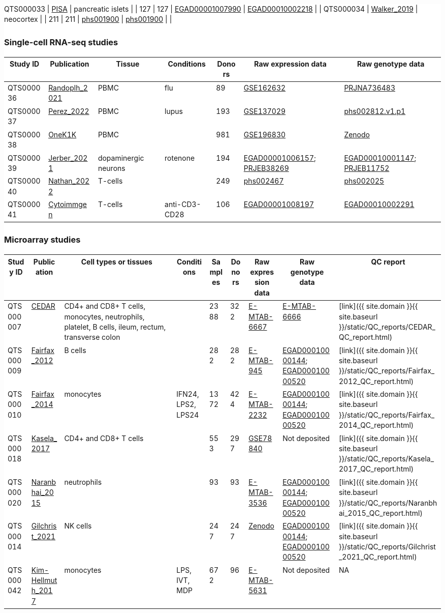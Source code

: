 QTS000033 | [PISA](https://doi.org/10.1016/j.celrep.2021.109807) | pancreatic islets | | 127 | 127 | [EGAD00001007990](https://www.ebi.ac.uk/ega/datasets/EGAD00001007990) | [EGAD00010002218](https://www.ebi.ac.uk/ega/datasets/EGAD00010002218) | |
QTS000034 | [Walker_2019](https://doi.org/10.1016/j.cell.2019.09.021) | neocortex | | 211 | 211 | [phs001900](https://www.ncbi.nlm.nih.gov/projects/gap/cgi-bin/study.cgi?study_id=phs001900) | [phs001900](https://www.ncbi.nlm.nih.gov/projects/gap/cgi-bin/study.cgi?study_id=phs001900) | |

### Single-cell RNA-seq studies

| Study ID | Publication | Tissue | Conditions | Donors | Raw expression data | Raw genotype data |
|---|---|---|---|---|---|---|
| QTS000036 | [Randoplh_2021](https://doi.org/10.1126/science.abg0928) | PBMC | flu | 89 | [GSE162632](https://www.ncbi.nlm.nih.gov/geo/query/acc.cgi?acc=GSE162632) | [PRJNA736483](https://www.ncbi.nlm.nih.gov/bioproject/?term=PRJNA736483)|
| QTS000037 | [Perez_2022](https://doi.org/10.1126/science.abf1970) | PBMC | lupus | 193 | [GSE137029](https://www.ncbi.nlm.nih.gov/geo/query/acc.cgi?acc=GSE137029) | [phs002812.v1.p1](https://www.ncbi.nlm.nih.gov/projects/gap/cgi-bin/study.cgi?study_id=phs002812.v1.p1) |
| QTS000038 | [OneK1K](https://doi.org/10.1126/science.abf3041) | PBMC |  | 981 | [GSE196830](https://www.ncbi.nlm.nih.gov/geo/query/acc.cgi?acc=GSE196830) | [Zenodo](https://zenodo.org/records/7619796) |
| QTS000039 | [Jerber_2021](https://doi.org/10.1038/s41588-021-00801-6) | dopaminergic neurons | rotenone | 194 | [EGAD00001006157](https://ega-archive.org/datasets/EGAD00001006157); [PRJEB38269](https://www.ebi.ac.uk/ena/browser/view/PRJEB38269) | [EGAD00010001147](https://www.ebi.ac.uk/ega/datasets/EGAD00010001147); [PRJEB11752](https://www.ebi.ac.uk/ena/data/view/PRJEB11752) |
| QTS000040 | [Nathan_2022](https://doi.org/10.1038/s41586-022-04713-1) | T-cells |  | 249 | [phs002467](https://www.ncbi.nlm.nih.gov/projects/gap/cgi-bin/study.cgi?study_id=phs002467) | [phs002025](https://www.ncbi.nlm.nih.gov/projects/gap/cgi-bin/study.cgi?study_id=phs002025) |
| QTS000041 | [Cytoimmgen](https://doi.org/10.1038/s41588-022-01066-3) | T-cells | anti-CD3-CD28 | 106 | [EGAD00001008197](https://ega-archive.org/datasets/EGAD00001008197) | [EGAD00010002291](https://ega-archive.org/datasets/EGAD00010002291) |

### Microarray studies

|Study ID | Publication | Cell types or tissues | Conditions | Samples | Donors | Raw expression data | Raw genotype data | QC report |
|---|---|---|---|---|---|---|---|---|
QTS000007 | [CEDAR](http://dx.doi.org/10.1038/s41467-018-04365-8) | CD4+ and CD8+ T cells, monocytes, neutrophils, platelet, B cells, ileum, rectum, transverse colon |  | 2388 | 322 | [E-MTAB-6667](https://www.ebi.ac.uk/arrayexpress/experiments/E-MTAB-6667) | [E-MTAB-6666](https://www.ebi.ac.uk/arrayexpress/experiments/E-MTAB-6666)| [link]({{ site.domain }}{{ site.baseurl }}/static/QC_reports/CEDAR_QC_report.html)
QTS000009 | [Fairfax_2012](http://dx.doi.org/10.1038/ng.2205) | B cells |  | 282 | 282 | [E-MTAB-945](https://www.ebi.ac.uk/arrayexpress/experiments/E-MTAB-945) | [EGAD00010000144](https://www.ebi.ac.uk/ega/datasets/EGAD00010000144); [EGAD00010000520](https://www.ebi.ac.uk/ega/datasets/EGAD00010000520) | [link]({{ site.domain }}{{ site.baseurl }}/static/QC_reports/Fairfax_2012_QC_report.html)
QTS000010 | [Fairfax_2014](http://dx.doi.org/10.1126/science.1246949) | monocytes | IFN24, LPS2, LPS24 | 1372 | 424 | [E-MTAB-2232](https://www.ebi.ac.uk/arrayexpress/experiments/E-MTAB-2232) | [EGAD00010000144](https://www.ebi.ac.uk/ega/datasets/EGAD00010000144); [EGAD00010000520](https://www.ebi.ac.uk/ega/datasets/EGAD00010000520) | [link]({{ site.domain }}{{ site.baseurl }}/static/QC_reports/Fairfax_2014_QC_report.html)
QTS000018 | [Kasela_2017](http://dx.doi.org/10.1371/journal.pgen.1006643) | CD4+ and CD8+ T cells |  | 553 | 297 | [GSE78840](https://www.ncbi.nlm.nih.gov/geo/query/acc.cgi?acc=GSE78840) | Not deposited| [link]({{ site.domain }}{{ site.baseurl }}/static/QC_reports/Kasela_2017_QC_report.html)
QTS000020 | [Naranbhai_2015](http://dx.doi.org/10.1038/ncomms8545) | neutrophils |  | 93 | 93 | [E-MTAB-3536](https://www.ebi.ac.uk/arrayexpress/experiments/E-MTAB-3536) | [EGAD00010000144](https://www.ebi.ac.uk/ega/datasets/EGAD00010000144); [EGAD00010000520](https://www.ebi.ac.uk/ega/datasets/EGAD00010000520) |  [link]({{ site.domain }}{{ site.baseurl }}/static/QC_reports/Naranbhai_2015_QC_report.html)
QTS000014 | [Gilchrist_2021](https://doi.org/10.1038/s41467-022-31626-4) | NK cells |  | 247 | 247 | [Zenodo](https://doi.org/10.5281/zenodo.6352656) | [EGAD00010000144](https://www.ebi.ac.uk/ega/datasets/EGAD00010000144); [EGAD00010000520](https://www.ebi.ac.uk/ega/datasets/EGAD00010000520) |  [link]({{ site.domain }}{{ site.baseurl }}/static/QC_reports/Gilchrist_2021_QC_report.html)
QTS000042 | [Kim-Hellmuth_2017](https://doi.org/10.1038/s41467-017-00366-1) | monocytes | LPS, IVT, MDP | 672 | 96 | [E-MTAB-5631](https://www.ebi.ac.uk/biostudies/arrayexpress/studies/E-MTAB-5631) | Not deposited |  NA
